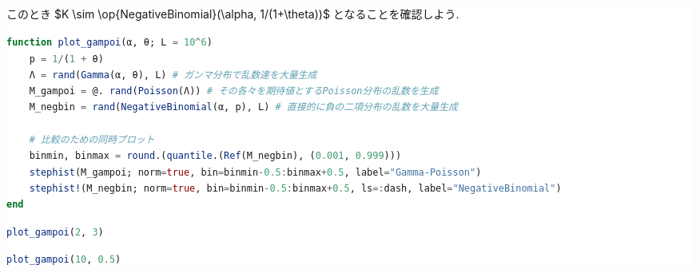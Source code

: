 このとき $K \sim \op{NegativeBinomial}(\alpha, 1/(1+\theta))$ となることを確認しよう.

```julia
function plot_gampoi(α, θ; L = 10^6)
    p = 1/(1 + θ)
    Λ = rand(Gamma(α, θ), L) # ガンマ分布で乱数達を大量生成
    M_gampoi = @. rand(Poisson(Λ)) # その各々を期待値とするPoisson分布の乱数を生成
    M_negbin = rand(NegativeBinomial(α, p), L) # 直接的に負の二項分布の乱数を大量生成

    # 比較のための同時プロット
    binmin, binmax = round.(quantile.(Ref(M_negbin), (0.001, 0.999)))
    stephist(M_gampoi; norm=true, bin=binmin-0.5:binmax+0.5, label="Gamma-Poisson")
    stephist!(M_negbin; norm=true, bin=binmin-0.5:binmax+0.5, ls=:dash, label="NegativeBinomial")
end
```

```julia
plot_gampoi(2, 3)
```

```julia
plot_gampoi(10, 0.5)
```

```julia

```
